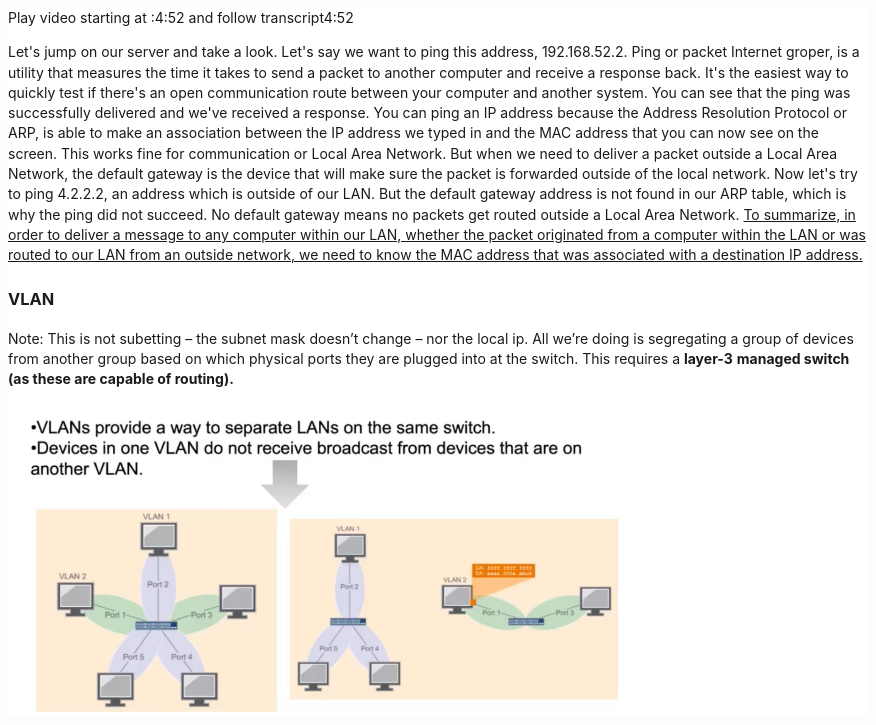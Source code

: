 Play video starting at :4:52 and follow transcript4:52

Let's jump on our server and take a look. Let's say we want to ping this
address, 192.168.52.2. Ping or packet Internet groper, is a utility that
measures the time it takes to send a packet to another computer and
receive a response back. It's the easiest way to quickly test if there's
an open communication route between your computer and another system.
You can see that the ping was successfully delivered and we've received
a response. You can ping an IP address because the Address Resolution
Protocol or ARP, is able to make an association between the IP address
we typed in and the MAC address that you can now see on the screen. This
works fine for communication or Local Area Network. But when we need to
deliver a packet outside a Local Area Network, the default gateway is
the device that will make sure the packet is forwarded outside of the
local network. Now let's try to ping 4.2.2.2, an address which is
outside of our LAN. But the default gateway address is not found in our
ARP table, which is why the ping did not succeed. No default gateway
means no packets get routed outside a Local Area Network. <u>To
summarize, in order to deliver a message to any computer within our LAN,
whether the packet originated from a computer within the LAN or was
routed to our LAN from an outside network, we need to know the MAC
address that was associated with a destination IP address.</u>

### VLAN

Note: This is not subetting – the subnet mask doesn’t change – nor the
local ip. All we’re doing is segregating a group of devices from another
group based on which physical ports they are plugged into at the switch.
This requires a **layer-3** **managed switch (as these are capable of
routing).**

<img src="./media/image18.png" style="width:6.5in;height:3.21389in"
alt="A picture containing text, screenshot, diagram Description automatically generated" />

